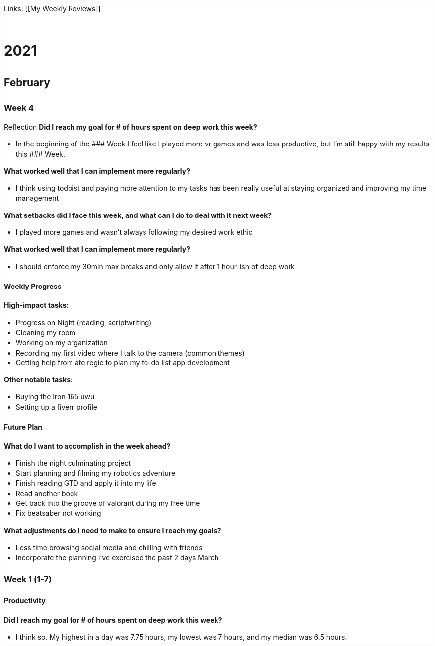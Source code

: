 Links: [[My Weekly Reviews]]
___
# 2021
## February
### Week 4
Reflection
**Did I reach my goal for # of hours spent on deep work this week?**


* In the beginning of the ### Week I feel like I played more vr games and was less productive, but I’m still happy with my results this ### Week.


**What worked well that I can implement more regularly?**
* I think using todoist and paying more attention to my tasks has been really useful at staying organized and improving my time management


**What setbacks did I face this week, and what can I do to deal with it next week?**
* I played more games and wasn’t always following my desired work ethic


**What worked well that I can implement more regularly?**
* I should enforce my 30min max breaks and only allow it after 1 hour-ish of deep work
#### Weekly Progress
**High-impact tasks:**
* Progress on Night (reading, scriptwriting)
* Cleaning my room
* Working on my organization
* Recording my first video where I talk to the camera (common themes)
* Getting help from ate regie to plan my to-do list app development


**Other notable tasks:**
* Buying the Iron 165 uwu
* Setting up a fiverr profile
#### Future Plan
**What do I want to accomplish in the week ahead?**
* Finish the night culminating project
* Start planning and filming my robotics adventure
* Finish reading GTD and apply it into my life
* Read another book
* Get back into the groove of valorant during my free time
* Fix beatsaber not working


**What adjustments do I need to make to ensure I reach my goals?**
* Less time browsing social media and chilling with friends
* Incorporate the planning I’ve exercised the past 2 days
March
### Week 1 (1-7)
#### Productivity
**Did I reach my goal for # of hours spent on deep work this week?**
* I think so. My highest in a day was 7.75 hours, my lowest was 7 hours, and my median was 6.5 hours.
